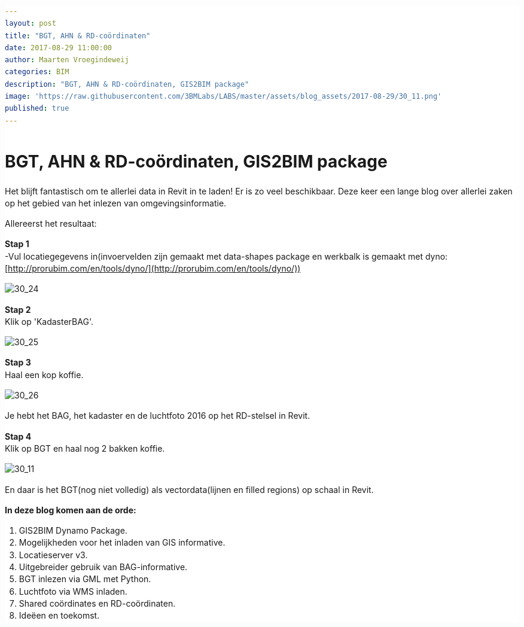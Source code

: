 ```yaml
---
layout: post
title: "BGT, AHN & RD-coördinaten"
date: 2017-08-29 11:00:00
author: Maarten Vroegindeweij
categories: BIM
description: "BGT, AHN & RD-coördinaten, GIS2BIM package"
image: 'https://raw.githubusercontent.com/3BMLabs/LABS/master/assets/blog_assets/2017-08-29/30_11.png'
published: true
---
```


# BGT, AHN & RD-coördinaten, GIS2BIM package

Het blijft fantastisch om te allerlei data in Revit in te laden! Er is zo veel beschikbaar. Deze keer een lange blog over allerlei zaken op het gebied van het inlezen van omgevingsinformatie.

Allereerst het resultaat:

**Stap 1**<br>
-Vul locatiegegevens in(invoervelden zijn gemaakt met data-shapes package en werkbalk is gemaakt met dyno: [http://prorubim.com/en/tools/dyno/](http://prorubim.com/en/tools/dyno/))

![30_24](https://raw.githubusercontent.com/3BMLabs/LABS/master/assets/blog_assets/2017-08-29/30_24.png)

**Stap 2**<br>
Klik op 'KadasterBAG'.

![30_25](https://raw.githubusercontent.com/3BMLabs/LABS/master/assets/blog_assets/2017-08-29/30_25.png)

**Stap 3**<br>
Haal een kop koffie.

![30_26](https://raw.githubusercontent.com/3BMLabs/LABS/master/assets/blog_assets/2017-08-29/30_26.png)

Je hebt het BAG, het kadaster en de luchtfoto 2016 op het RD-stelsel in Revit.

**Stap 4**<br>
Klik op BGT en haal nog 2 bakken koffie.

![30_11](https://raw.githubusercontent.com/3BMLabs/LABS/master/assets/blog_assets/2017-08-29/30_11.png)

En daar is het BGT(nog niet volledig) als vectordata(lijnen en filled regions) op schaal in Revit.

**In deze blog komen aan de orde:**
1. GIS2BIM Dynamo Package.
2. Mogelijkheden voor het inladen van GIS informative.
3. Locatieserver v3.
4. Uitgebreider gebruik van BAG-informative.
5. BGT inlezen via GML met Python.
6. Luchtfoto via WMS inladen.
7. Shared coördinates en RD-coördinaten.
8. Ideëen en toekomst.
